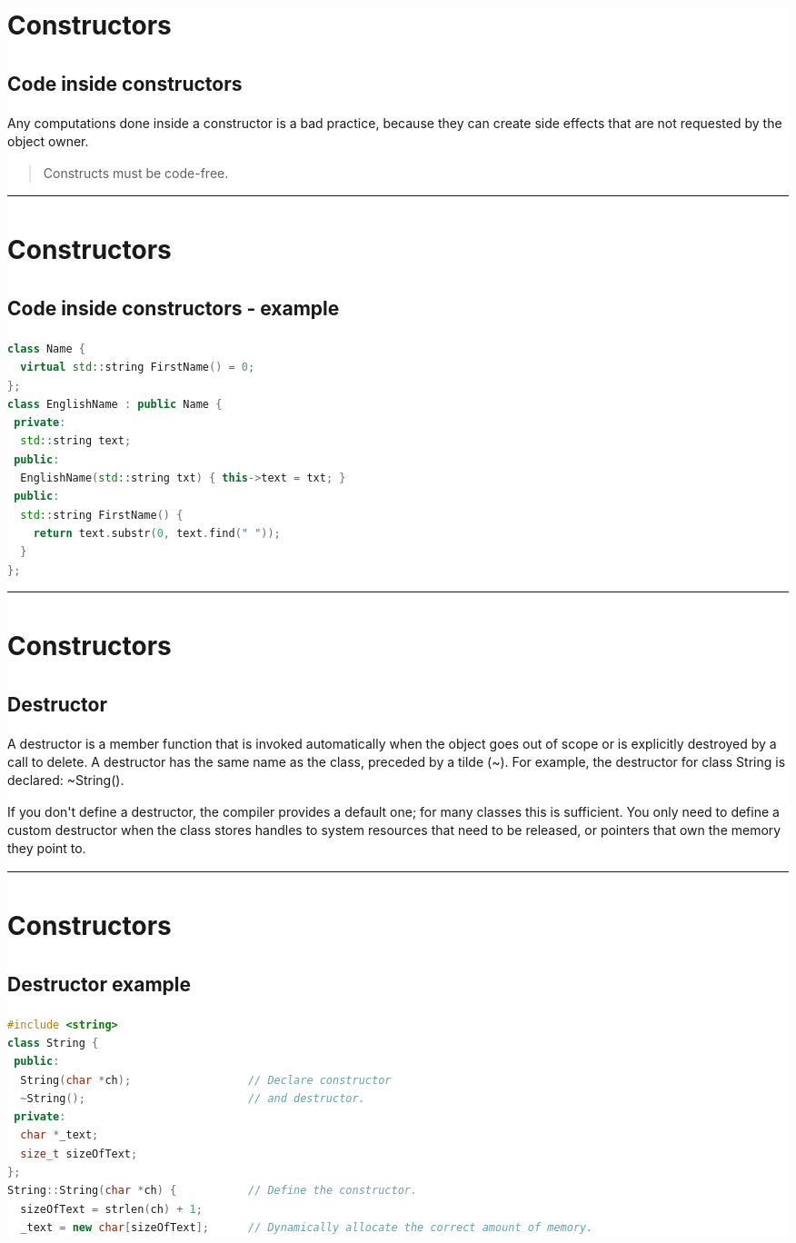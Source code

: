 
# Constructors
## Code inside constructors
Any computations done inside a constructor is a bad practice, because they can create side effects that are not requested by the object owner.<br>
> Constructs must be code-free.

---

# Constructors
## Code inside constructors - example
```cpp
class Name {
  virtual std::string FirstName() = 0;
};
class EnglishName : public Name {
 private:
  std::string text;
 public:
  EnglishName(std::string txt) { this->text = txt; }
 public:
  std::string FirstName() {
    return text.substr(0, text.find(" "));
  }
};
```
---

# Constructors
## Destructor

A destructor is a member function that is invoked automatically when the object goes out of scope or is explicitly destroyed by a call to delete. A destructor has the same name as the class, preceded by a tilde (~). For example, the destructor for class String is declared: ~String().

If you don't define a destructor, the compiler provides a default one; for many classes this is sufficient. You only need to define a custom destructor when the class stores handles to system resources that need to be released, or pointers that own the memory they point to.

---

# Constructors
## Destructor example
```cpp
#include <string>
class String {
 public:
  String(char *ch);                  // Declare constructor
  ~String();                         // and destructor.
 private:
  char *_text;
  size_t sizeOfText;
};
String::String(char *ch) {           // Define the constructor.
  sizeOfText = strlen(ch) + 1;
  _text = new char[sizeOfText];      // Dynamically allocate the correct amount of memory.
```